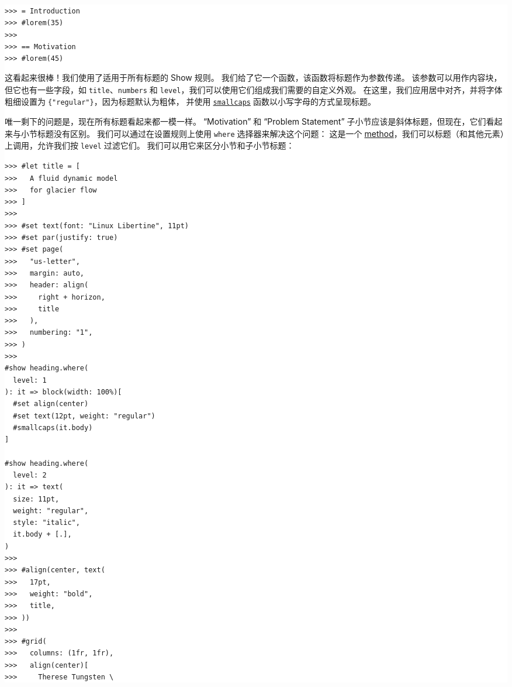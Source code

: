 ```example:50,250,265,270
>>> = Introduction
>>> #lorem(35)
>>>
>>> == Motivation
>>> #lorem(45)
```

这看起来很棒！我们使用了适用于所有标题的 Show 规则。
我们给了它一个函数，该函数将标题作为参数传递。
该参数可以用作内容块，但它也有一些字段，如 `title`、`numbers` 和 `level`，我们可以使用它们组成我们需要的自定义外观。
在这里，我们应用居中对齐，并将字体粗细设置为 `{"regular"}`，因为标题默认为粗体，
并使用 [`smallcaps`]($smallcaps) 函数以小写字母的方式呈现标题。

唯一剩下的问题是，现在所有标题看起来都一模一样。
“Motivation” 和 “Problem Statement” 子小节应该是斜体标题，但现在，它们看起来与小节标题没有区别。
我们可以通过在设置规则上使用 `where` 选择器来解决这个问题：
这是一个 [method]($scripting/#methods)，我们可以标题（和其他元素）上调用，允许我们按 `level` 过滤它们。
我们可以用它来区分小节和子小节标题：

```example:50,250,265,245
>>> #let title = [
>>>   A fluid dynamic model
>>>   for glacier flow
>>> ]
>>>
>>> #set text(font: "Linux Libertine", 11pt)
>>> #set par(justify: true)
>>> #set page(
>>>   "us-letter",
>>>   margin: auto,
>>>   header: align(
>>>     right + horizon,
>>>     title
>>>   ),
>>>   numbering: "1",
>>> )
>>>
#show heading.where(
  level: 1
): it => block(width: 100%)[
  #set align(center)
  #set text(12pt, weight: "regular")
  #smallcaps(it.body)
]

#show heading.where(
  level: 2
): it => text(
  size: 11pt,
  weight: "regular",
  style: "italic",
  it.body + [.],
)
>>>
>>> #align(center, text(
>>>   17pt,
>>>   weight: "bold",
>>>   title,
>>> ))
>>>
>>> #grid(
>>>   columns: (1fr, 1fr),
>>>   align(center)[
>>>     Therese Tungsten \
```